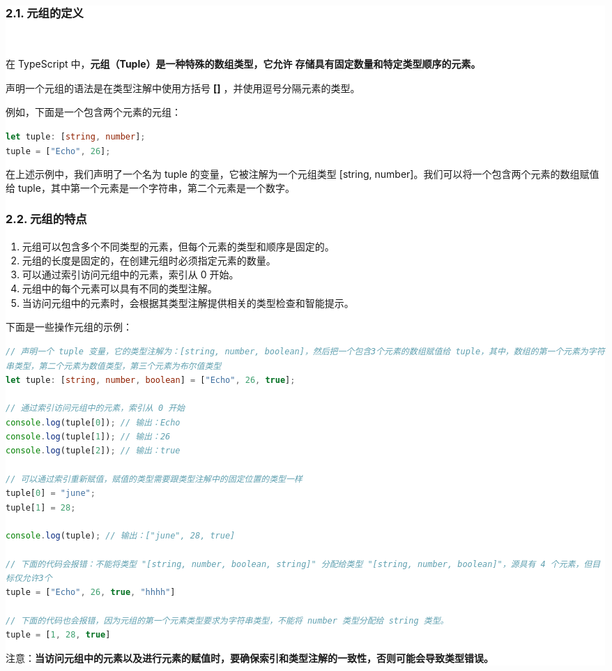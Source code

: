 ### 2.1. 元组的定义

​	

在 TypeScript 中，**元组（Tuple）是一种特殊的数组类型，它允许** **存储具有固定数量和特定类型顺序的元素。**

声明一个元组的语法是在类型注解中使用方括号 **[]** ，并使用逗号分隔元素的类型。

例如，下面是一个包含两个元素的元组：

```ts
let tuple: [string, number];
tuple = ["Echo", 26];

```

在上述示例中，我们声明了一个名为 tuple 的变量，它被注解为一个元组类型 [string, number]。我们可以将一个包含两个元素的数组赋值给 tuple，其中第一个元素是一个字符串，第二个元素是一个数字。

### 2.2. 元组的特点

1. 元组可以包含多个不同类型的元素，但每个元素的类型和顺序是固定的。
2. 元组的长度是固定的，在创建元组时必须指定元素的数量。
3. 可以通过索引访问元组中的元素，索引从 0 开始。
4. 元组中的每个元素可以具有不同的类型注解。
5. 当访问元组中的元素时，会根据其类型注解提供相关的类型检查和智能提示。

下面是一些操作元组的示例：

```ts
// 声明一个 tuple 变量，它的类型注解为：[string, number, boolean]，然后把一个包含3个元素的数组赋值给 tuple，其中，数组的第一个元素为字符串类型，第二个元素为数值类型，第三个元素为布尔值类型
let tuple: [string, number, boolean] = ["Echo", 26, true];

// 通过索引访问元组中的元素，索引从 0 开始
console.log(tuple[0]); // 输出：Echo
console.log(tuple[1]); // 输出：26
console.log(tuple[2]); // 输出：true

// 可以通过索引重新赋值，赋值的类型需要跟类型注解中的固定位置的类型一样
tuple[0] = "june";
tuple[1] = 28;

console.log(tuple); // 输出：["june", 28, true]

// 下面的代码会报错：不能将类型 "[string, number, boolean, string]" 分配给类型 "[string, number, boolean]"，源具有 4 个元素，但目标仅允许3个
tuple = ["Echo", 26, true, "hhhh"]

// 下面的代码也会报错，因为元组的第一个元素类型要求为字符串类型，不能将 number 类型分配给 string 类型。
tuple = [1, 28, true]

```

注意：**当访问元组中的元素以及进行元素的赋值时，要确保索引和类型注解的一致性，否则可能会导致类型错误。**
